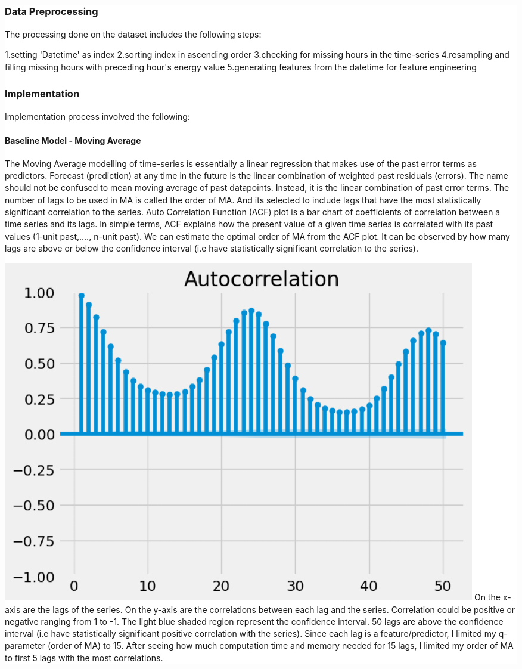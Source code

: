 ### Data Preprocessing
The processing done on the dataset includes the following steps:

1.setting 'Datetime' as index
2.sorting index in ascending order
3.checking for missing hours in the time-series
4.resampling and filling missing hours with preceding hour's energy value 
5.generating features from the datetime for feature engineering

### Implementation
Implementation process involved the following:

#### Baseline Model - Moving Average

The Moving Average modelling of time-series is essentially a linear regression that makes use of the past error terms as predictors. Forecast (prediction) at any time in the future is the linear combination of weighted past residuals (errors). The name should not be confused to mean moving average of past datapoints. Instead, it is the linear combination of past error terms.
The number of lags to be used in MA is called the order of MA. And its selected to include lags that have the most statistically significant correlation to the series. Auto Correlation Function (ACF) plot is a bar chart of coefficients of correlation between a time series and its lags. In simple terms, ACF explains how the present value of a given time series is correlated with its past values (1-unit past,.…, n-unit past).
We can estimate the optimal order of MA from the ACF plot. It can be observed by how many lags are above or below the confidence interval (i.e have statistically significant correlation to the series).

![Alt text](image-3.png)
On the x-axis are the lags of the series. On the y-axis are the correlations between each lag and the series. Correlation could be positive or negative ranging from 1 to -1. The light blue shaded region represent the confidence interval. 50 lags are above the confidence interval (i.e have statistically significant positive correlation with the series). Since each lag is a feature/predictor, I limited my q-parameter (order of MA) to 15. After seeing how much computation time and memory needed for 15 lags, I limited my order of MA to first 5 lags with the most correlations. 
